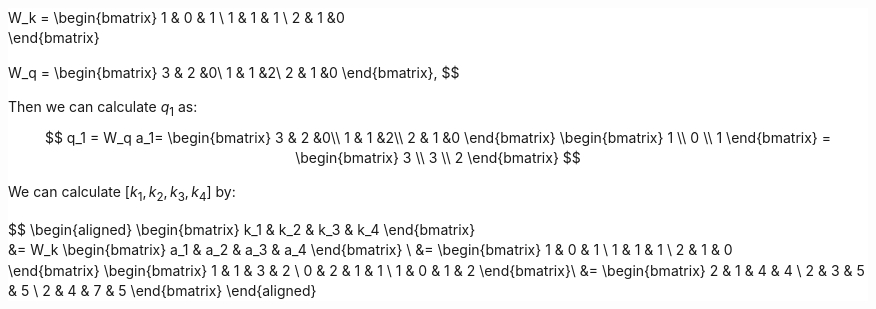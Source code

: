 W_k = \begin{bmatrix}
    1 & 0 & 1       \\
    1 & 1 & 1      \\
    2 & 1 &0    
\end{bmatrix}


W_q = \begin{bmatrix}
    3 & 2 &0\\
    1 & 1 &2\\
    2 & 1 &0
\end{bmatrix},
$$

Then we can calculate $q_1$ as:
$$
q_1 = W_q a_1= \begin{bmatrix}
    3 & 2 &0\\
    1 & 1 &2\\
    2 & 1 &0
\end{bmatrix}
\begin{bmatrix}
    1       \\
    0       \\
    1       
\end{bmatrix} = 
\begin{bmatrix}
    3       \\
    3       \\
    2      
\end{bmatrix} 
$$


We can calculate $[k_1, k_2, k_3, k_4]$ by:

$$
\begin{aligned}
\begin{bmatrix}
  k_1 & k_2 & k_3 & k_4
\end{bmatrix}  
&=
W_k \begin{bmatrix}
  a_1 & a_2 & a_3 & a_4
\end{bmatrix} \\
&=
 \begin{bmatrix}
    1 & 0 & 1       \\
    1 & 1 & 1      \\
    2 & 1 & 0    
\end{bmatrix}
\begin{bmatrix}
    1 & 1 & 3 & 2      \\
    0 & 2 & 1 &  1    \\
    1 & 0 & 1 &  2 
\end{bmatrix}\\
&=
\begin{bmatrix}
    2 & 1 & 4 & 4      \\
    2 & 3 & 5 & 5    \\
    2 & 4 & 7 & 5 
\end{bmatrix}
\end{aligned}

